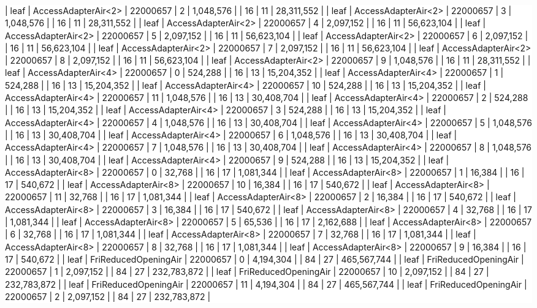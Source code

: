 | leaf | AccessAdapterAir<2> | 22000657 | 2 | 1,048,576 |  | 16 | 11 | 28,311,552 | 
| leaf | AccessAdapterAir<2> | 22000657 | 3 | 1,048,576 |  | 16 | 11 | 28,311,552 | 
| leaf | AccessAdapterAir<2> | 22000657 | 4 | 2,097,152 |  | 16 | 11 | 56,623,104 | 
| leaf | AccessAdapterAir<2> | 22000657 | 5 | 2,097,152 |  | 16 | 11 | 56,623,104 | 
| leaf | AccessAdapterAir<2> | 22000657 | 6 | 2,097,152 |  | 16 | 11 | 56,623,104 | 
| leaf | AccessAdapterAir<2> | 22000657 | 7 | 2,097,152 |  | 16 | 11 | 56,623,104 | 
| leaf | AccessAdapterAir<2> | 22000657 | 8 | 2,097,152 |  | 16 | 11 | 56,623,104 | 
| leaf | AccessAdapterAir<2> | 22000657 | 9 | 1,048,576 |  | 16 | 11 | 28,311,552 | 
| leaf | AccessAdapterAir<4> | 22000657 | 0 | 524,288 |  | 16 | 13 | 15,204,352 | 
| leaf | AccessAdapterAir<4> | 22000657 | 1 | 524,288 |  | 16 | 13 | 15,204,352 | 
| leaf | AccessAdapterAir<4> | 22000657 | 10 | 524,288 |  | 16 | 13 | 15,204,352 | 
| leaf | AccessAdapterAir<4> | 22000657 | 11 | 1,048,576 |  | 16 | 13 | 30,408,704 | 
| leaf | AccessAdapterAir<4> | 22000657 | 2 | 524,288 |  | 16 | 13 | 15,204,352 | 
| leaf | AccessAdapterAir<4> | 22000657 | 3 | 524,288 |  | 16 | 13 | 15,204,352 | 
| leaf | AccessAdapterAir<4> | 22000657 | 4 | 1,048,576 |  | 16 | 13 | 30,408,704 | 
| leaf | AccessAdapterAir<4> | 22000657 | 5 | 1,048,576 |  | 16 | 13 | 30,408,704 | 
| leaf | AccessAdapterAir<4> | 22000657 | 6 | 1,048,576 |  | 16 | 13 | 30,408,704 | 
| leaf | AccessAdapterAir<4> | 22000657 | 7 | 1,048,576 |  | 16 | 13 | 30,408,704 | 
| leaf | AccessAdapterAir<4> | 22000657 | 8 | 1,048,576 |  | 16 | 13 | 30,408,704 | 
| leaf | AccessAdapterAir<4> | 22000657 | 9 | 524,288 |  | 16 | 13 | 15,204,352 | 
| leaf | AccessAdapterAir<8> | 22000657 | 0 | 32,768 |  | 16 | 17 | 1,081,344 | 
| leaf | AccessAdapterAir<8> | 22000657 | 1 | 16,384 |  | 16 | 17 | 540,672 | 
| leaf | AccessAdapterAir<8> | 22000657 | 10 | 16,384 |  | 16 | 17 | 540,672 | 
| leaf | AccessAdapterAir<8> | 22000657 | 11 | 32,768 |  | 16 | 17 | 1,081,344 | 
| leaf | AccessAdapterAir<8> | 22000657 | 2 | 16,384 |  | 16 | 17 | 540,672 | 
| leaf | AccessAdapterAir<8> | 22000657 | 3 | 16,384 |  | 16 | 17 | 540,672 | 
| leaf | AccessAdapterAir<8> | 22000657 | 4 | 32,768 |  | 16 | 17 | 1,081,344 | 
| leaf | AccessAdapterAir<8> | 22000657 | 5 | 65,536 |  | 16 | 17 | 2,162,688 | 
| leaf | AccessAdapterAir<8> | 22000657 | 6 | 32,768 |  | 16 | 17 | 1,081,344 | 
| leaf | AccessAdapterAir<8> | 22000657 | 7 | 32,768 |  | 16 | 17 | 1,081,344 | 
| leaf | AccessAdapterAir<8> | 22000657 | 8 | 32,768 |  | 16 | 17 | 1,081,344 | 
| leaf | AccessAdapterAir<8> | 22000657 | 9 | 16,384 |  | 16 | 17 | 540,672 | 
| leaf | FriReducedOpeningAir | 22000657 | 0 | 4,194,304 |  | 84 | 27 | 465,567,744 | 
| leaf | FriReducedOpeningAir | 22000657 | 1 | 2,097,152 |  | 84 | 27 | 232,783,872 | 
| leaf | FriReducedOpeningAir | 22000657 | 10 | 2,097,152 |  | 84 | 27 | 232,783,872 | 
| leaf | FriReducedOpeningAir | 22000657 | 11 | 4,194,304 |  | 84 | 27 | 465,567,744 | 
| leaf | FriReducedOpeningAir | 22000657 | 2 | 2,097,152 |  | 84 | 27 | 232,783,872 | 